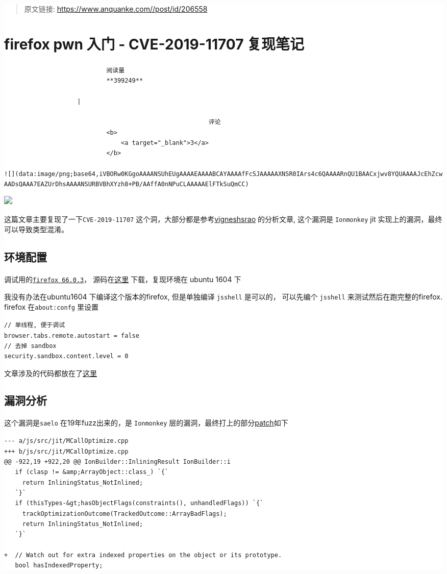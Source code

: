 > 原文链接: https://www.anquanke.com//post/id/206558 


# firefox pwn 入门 - CVE-2019-11707 复现笔记


                                阅读量   
                                **399249**
                            
                        |
                        
                                                            评论
                                <b>
                                    <a target="_blank">3</a>
                                </b>
                                                                                                                                    ![](data:image/png;base64,iVBORw0KGgoAAAANSUhEUgAAAAEAAAABCAYAAAAfFcSJAAAAAXNSR0IArs4c6QAAAARnQU1BAACxjwv8YQUAAAAJcEhZcwAADsQAAA7EAZUrDhsAAAANSURBVBhXYzh8+PB/AAffA0nNPuCLAAAAAElFTkSuQmCC)
                                                                                            



[![](https://p0.ssl.qhimg.com/t01520225f01d5f976c.jpg)](https://p0.ssl.qhimg.com/t01520225f01d5f976c.jpg)



这篇文章主要复现了一下`CVE-2019-11707` 这个洞，大部分都是参考[vigneshsrao](https://vigneshsrao.github.io/writeup/) 的分析文章, 这个漏洞是 `Ionmonkey` jit 实现上的漏洞，最终可以导致类型混淆。



## 环境配置

调试用的[`firefox 66.0.3`](https://archive.mozilla.org/pub/firefox/releases/66.0.3/linux-x86_64/zh-CN/firefox-66.0.3.tar.bz2)， 源码在[这里](https://archive.mozilla.org/pub/firefox/releases/66.0.3/source/firefox-66.0.3.source.tar.xz) 下载，复现环境在 ubuntu 1604 下

我没有办法在ubuntu1604 下编译这个版本的firefox, 但是单独编译 `jsshell` 是可以的， 可以先编个 `jsshell` 来测试然后在跑完整的firefox. firefox 在`about:confg` 里设置

```
// 单线程, 便于调试
browser.tabs.remote.autostart = false
// 去掉 sandbox
security.sandbox.content.level = 0
```

文章涉及的代码都放在了[这里](https://github.com/rtfingc/cve-repo/tree/master/0x08-cve-2019-11707-ionmonkey-type-confuse)



## 漏洞分析

这个漏洞是`saelo` 在19年fuzz出来的，是 `Ionmonkey` 层的漏洞，最终打上的部分[patch](https://hg.mozilla.org/releases/mozilla-beta/rev/109cefe117fbdd1764097e06796960082f4fee4e)如下

```
--- a/js/src/jit/MCallOptimize.cpp
+++ b/js/src/jit/MCallOptimize.cpp
@@ -922,19 +922,20 @@ IonBuilder::InliningResult IonBuilder::i
   if (clasp != &amp;ArrayObject::class_) `{`
     return InliningStatus_NotInlined;
   `}`
   if (thisTypes-&gt;hasObjectFlags(constraints(), unhandledFlags)) `{`
     trackOptimizationOutcome(TrackedOutcome::ArrayBadFlags);
     return InliningStatus_NotInlined;
   `}`

+  // Watch out for extra indexed properties on the object or its prototype.
   bool hasIndexedProperty;
```
